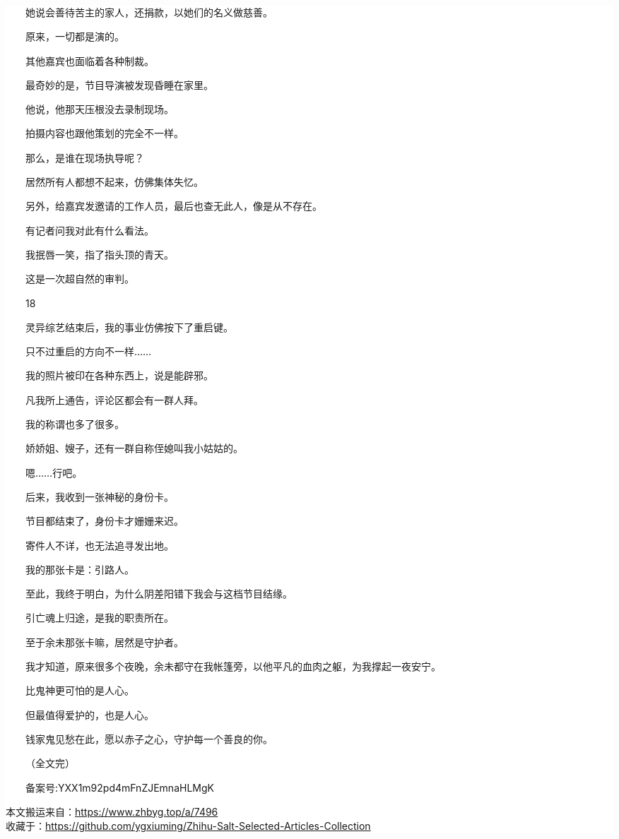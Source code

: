 &emsp;&emsp;她说会善待苦主的家人，还捐款，以她们的名义做慈善。  
  
&emsp;&emsp;原来，一切都是演的。  
  
&emsp;&emsp;其他嘉宾也面临着各种制裁。  
  
&emsp;&emsp;最奇妙的是，节目导演被发现昏睡在家里。  
  
&emsp;&emsp;他说，他那天压根没去录制现场。  
  
&emsp;&emsp;拍摄内容也跟他策划的完全不一样。  
  
&emsp;&emsp;那么，是谁在现场执导呢？  
  
&emsp;&emsp;居然所有人都想不起来，仿佛集体失忆。  
  
&emsp;&emsp;另外，给嘉宾发邀请的工作人员，最后也查无此人，像是从不存在。  
  
&emsp;&emsp;有记者问我对此有什么看法。  
  
&emsp;&emsp;我抿唇一笑，指了指头顶的青天。  
  
&emsp;&emsp;这是一次超自然的审判。  
  
&emsp;&emsp;18  
  
&emsp;&emsp;灵异综艺结束后，我的事业仿佛按下了重启键。  
  
&emsp;&emsp;只不过重启的方向不一样……  
  
&emsp;&emsp;我的照片被印在各种东西上，说是能辟邪。  
  
&emsp;&emsp;凡我所上通告，评论区都会有一群人拜。  
  
&emsp;&emsp;我的称谓也多了很多。  
  
&emsp;&emsp;娇娇姐、嫂子，还有一群自称侄媳叫我小姑姑的。  
  
&emsp;&emsp;嗯……行吧。  
  
&emsp;&emsp;后来，我收到一张神秘的身份卡。  
  
&emsp;&emsp;节目都结束了，身份卡才姗姗来迟。  
  
&emsp;&emsp;寄件人不详，也无法追寻发出地。  
  
&emsp;&emsp;我的那张卡是：引路人。  
  
&emsp;&emsp;至此，我终于明白，为什么阴差阳错下我会与这档节目结缘。  
  
&emsp;&emsp;引亡魂上归途，是我的职责所在。  
  
&emsp;&emsp;至于余未那张卡嘛，居然是守护者。  
  
&emsp;&emsp;我才知道，原来很多个夜晚，余未都守在我帐篷旁，以他平凡的血肉之躯，为我撑起一夜安宁。  
  
&emsp;&emsp;比鬼神更可怕的是人心。  
  
&emsp;&emsp;但最值得爱护的，也是人心。  
  
&emsp;&emsp;钱家鬼见愁在此，愿以赤子之心，守护每一个善良的你。  
  
&emsp;&emsp;（全文完）  
  
&emsp;&emsp;备案号:YXX1m92pd4mFnZJEmnaHLMgK  
  
本文搬运来自：https://www.zhbyg.top/a/7496  
 收藏于：https://github.com/ygxiuming/Zhihu-Salt-Selected-Articles-Collection
